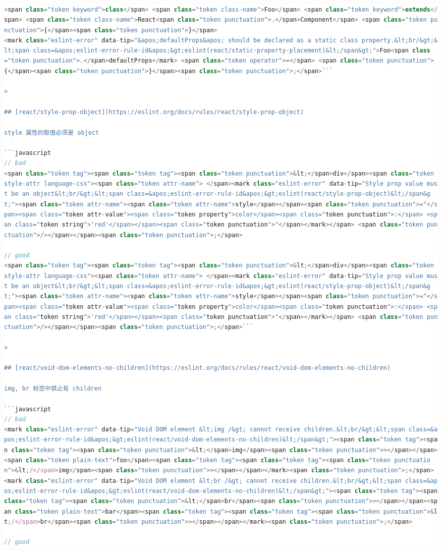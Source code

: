 ```javascript
<span class="token keyword">class</span> <span class="token class-name">Foo</span> <span class="token keyword">extends</span> <span class="token class-name">React<span class="token punctuation">.</span>Component</span> <span class="token punctuation">{</span><span class="token punctuation">}</span>
<mark class="eslint-error" data-tip="&apos;defaultProps&apos; should be declared as a static class property.&lt;br/&gt;&lt;span class=&apos;eslint-error-rule-id&apos;&gt;eslint(react/static-property-placement)&lt;/span&gt;">Foo<span class="token punctuation">.</span>defaultProps</mark> <span class="token operator">=</span> <span class="token punctuation">{</span><span class="token punctuation">}</span><span class="token punctuation">;</span>```

> 

## [react/style-prop-object](https://eslint.org/docs/rules/react/style-prop-object)

style 属性的取值必须是 object

```javascript
// bad
<span class="token tag"><span class="token tag"><span class="token punctuation">&lt;</span>div</span><span class="token style-attr language-css"><span class="token attr-name"> </span><mark class="eslint-error" data-tip="Style prop value must be an object&lt;br/&gt;&lt;span class=&apos;eslint-error-rule-id&apos;&gt;eslint(react/style-prop-object)&lt;/span&gt;"><span class="token attr-name"><span class="token attr-name">style</span></span><span class="token punctuation">="</span><span class="token attr-value"><span class="token property">color</span><span class="token punctuation">:</span> <span class="token string">'red'</span></span><span class="token punctuation">"</span></mark></span> <span class="token punctuation">/></span></span><span class="token punctuation">;</span>

// good
<span class="token tag"><span class="token tag"><span class="token punctuation">&lt;</span>div</span><span class="token style-attr language-css"><span class="token attr-name"> </span><mark class="eslint-error" data-tip="Style prop value must be an object&lt;br/&gt;&lt;span class=&apos;eslint-error-rule-id&apos;&gt;eslint(react/style-prop-object)&lt;/span&gt;"><span class="token attr-name"><span class="token attr-name">style</span></span><span class="token punctuation">="</span><span class="token attr-value"><span class="token property">color</span><span class="token punctuation">:</span> <span class="token string">'red'</span></span><span class="token punctuation">"</span></mark></span> <span class="token punctuation">/></span></span><span class="token punctuation">;</span>```

> 

## [react/void-dom-elements-no-children](https://eslint.org/docs/rules/react/void-dom-elements-no-children)

img, br 标签中禁止有 children

```javascript
// bad
<mark class="eslint-error" data-tip="Void DOM element &lt;img /&gt; cannot receive children.&lt;br/&gt;&lt;span class=&apos;eslint-error-rule-id&apos;&gt;eslint(react/void-dom-elements-no-children)&lt;/span&gt;"><span class="token tag"><span class="token tag"><span class="token punctuation">&lt;</span>img</span><span class="token punctuation">></span></span><span class="token plain-text">foo</span><span class="token tag"><span class="token tag"><span class="token punctuation">&lt;/</span>img</span><span class="token punctuation">></span></span></mark><span class="token punctuation">;</span>
<mark class="eslint-error" data-tip="Void DOM element &lt;br /&gt; cannot receive children.&lt;br/&gt;&lt;span class=&apos;eslint-error-rule-id&apos;&gt;eslint(react/void-dom-elements-no-children)&lt;/span&gt;"><span class="token tag"><span class="token tag"><span class="token punctuation">&lt;</span>br</span><span class="token punctuation">></span></span><span class="token plain-text">bar</span><span class="token tag"><span class="token tag"><span class="token punctuation">&lt;/</span>br</span><span class="token punctuation">></span></span></mark><span class="token punctuation">;</span>

// good
```